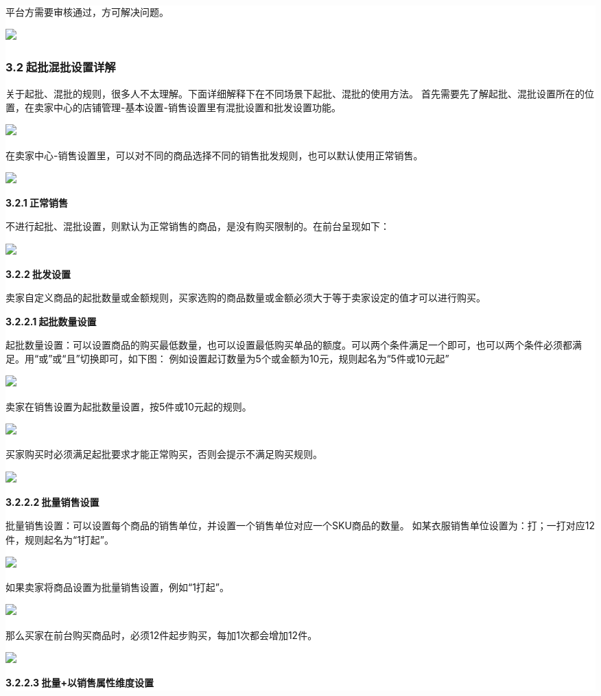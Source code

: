 平台方需要审核通过，方可解决问题。

![](https://www.jcloud.com/help/img_5/image018.png)

### 3.2 起批混批设置详解

关于起批、混批的规则，很多人不太理解。下面详细解释下在不同场景下起批、混批的使用方法。
首先需要先了解起批、混批设置所在的位置，在卖家中心的店铺管理-基本设置-销售设置里有混批设置和批发设置功能。

![](https://www.jcloud.com/help/img_5/image019.png)

在卖家中心-销售设置里，可以对不同的商品选择不同的销售批发规则，也可以默认使用正常销售。

![](https://www.jcloud.com/help/img_5/image020.png)

**3.2.1 正常销售**

不进行起批、混批设置，则默认为正常销售的商品，是没有购买限制的。在前台呈现如下：

![](https://www.jcloud.com/help/img_5/image021.png)

**3.2.2 批发设置**

卖家自定义商品的起批数量或金额规则，买家选购的商品数量或金额必须大于等于卖家设定的值才可以进行购买。

**3.2.2.1 起批数量设置**

起批数量设置：可以设置商品的购买最低数量，也可以设置最低购买单品的额度。可以两个条件满足一个即可，也可以两个条件必须都满足。用“或”或“且”切换即可，如下图：
例如设置起订数量为5个或金额为10元，规则起名为“5件或10元起”

![](https://www.jcloud.com/help/img_5/image022.png)

卖家在销售设置为起批数量设置，按5件或10元起的规则。

![](https://www.jcloud.com/help/img_5/image023.png)

买家购买时必须满足起批要求才能正常购买，否则会提示不满足购买规则。

![](https://www.jcloud.com/help/img_5/image024.png)

**3.2.2.2 批量销售设置**

批量销售设置：可以设置每个商品的销售单位，并设置一个销售单位对应一个SKU商品的数量。
如某衣服销售单位设置为：打；一打对应12件，规则起名为“1打起”。

![](https://www.jcloud.com/help/img_5/image025.png)

如果卖家将商品设置为批量销售设置，例如“1打起”。

![](https://www.jcloud.com/help/img_5/image026.png)

那么买家在前台购买商品时，必须12件起步购买，每加1次都会增加12件。

![](https://www.jcloud.com/help/img_5/image027.png)

**3.2.2.3 批量+以销售属性维度设置**
